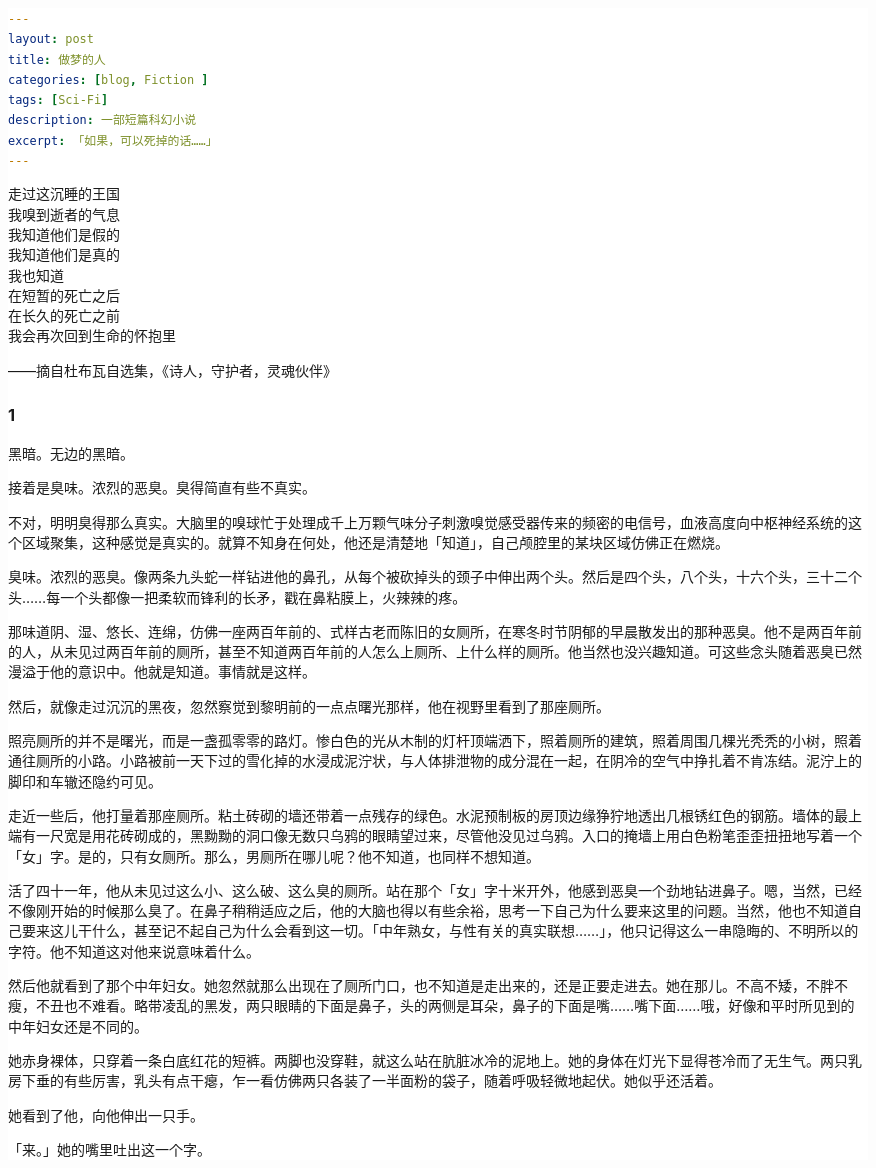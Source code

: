 ```yaml
---
layout: post
title: 做梦的人
categories: [blog, Fiction ]
tags: [Sci-Fi]
description: 一部短篇科幻小说
excerpt: 「如果，可以死掉的话……」
---
```


走过这沉睡的王国  
我嗅到逝者的气息  
我知道他们是假的  
我知道他们是真的  
我也知道  
在短暂的死亡之后  
在长久的死亡之前  
我会再次回到生命的怀抱里  

——摘自杜布瓦自选集，《诗人，守护者，灵魂伙伴》

### 1

黑暗。无边的黑暗。

接着是臭味。浓烈的恶臭。臭得简直有些不真实。

不对，明明臭得那么真实。大脑里的嗅球忙于处理成千上万颗气味分子刺激嗅觉感受器传来的频密的电信号，血液高度向中枢神经系统的这个区域聚集，这种感觉是真实的。就算不知身在何处，他还是清楚地「知道」，自己颅腔里的某块区域仿佛正在燃烧。

臭味。浓烈的恶臭。像两条九头蛇一样钻进他的鼻孔，从每个被砍掉头的颈子中伸出两个头。然后是四个头，八个头，十六个头，三十二个头……每一个头都像一把柔软而锋利的长矛，戳在鼻粘膜上，火辣辣的疼。

那味道阴、湿、悠长、连绵，仿佛一座两百年前的、式样古老而陈旧的女厕所，在寒冬时节阴郁的早晨散发出的那种恶臭。他不是两百年前的人，从未见过两百年前的厕所，甚至不知道两百年前的人怎么上厕所、上什么样的厕所。他当然也没兴趣知道。可这些念头随着恶臭已然漫溢于他的意识中。他就是知道。事情就是这样。

然后，就像走过沉沉的黑夜，忽然察觉到黎明前的一点点曙光那样，他在视野里看到了那座厕所。

照亮厕所的并不是曙光，而是一盏孤零零的路灯。惨白色的光从木制的灯杆顶端洒下，照着厕所的建筑，照着周围几棵光秃秃的小树，照着通往厕所的小路。小路被前一天下过的雪化掉的水浸成泥泞状，与人体排泄物的成分混在一起，在阴冷的空气中挣扎着不肯冻结。泥泞上的脚印和车辙还隐约可见。

走近一些后，他打量着那座厕所。粘土砖砌的墙还带着一点残存的绿色。水泥预制板的房顶边缘狰狞地透出几根锈红色的钢筋。墙体的最上端有一尺宽是用花砖砌成的，黑黝黝的洞口像无数只乌鸦的眼睛望过来，尽管他没见过乌鸦。入口的掩墙上用白色粉笔歪歪扭扭地写着一个「女」字。是的，只有女厕所。那么，男厕所在哪儿呢？他不知道，也同样不想知道。

活了四十一年，他从未见过这么小、这么破、这么臭的厕所。站在那个「女」字十米开外，他感到恶臭一个劲地钻进鼻子。嗯，当然，已经不像刚开始的时候那么臭了。在鼻子稍稍适应之后，他的大脑也得以有些余裕，思考一下自己为什么要来这里的问题。当然，他也不知道自己要来这儿干什么，甚至记不起自己为什么会看到这一切。「中年熟女，与性有关的真实联想……」，他只记得这么一串隐晦的、不明所以的字符。他不知道这对他来说意味着什么。

然后他就看到了那个中年妇女。她忽然就那么出现在了厕所门口，也不知道是走出来的，还是正要走进去。她在那儿。不高不矮，不胖不瘦，不丑也不难看。略带凌乱的黑发，两只眼睛的下面是鼻子，头的两侧是耳朵，鼻子的下面是嘴……嘴下面……哦，好像和平时所见到的中年妇女还是不同的。

她赤身裸体，只穿着一条白底红花的短裤。两脚也没穿鞋，就这么站在肮脏冰冷的泥地上。她的身体在灯光下显得苍冷而了无生气。两只乳房下垂的有些厉害，乳头有点干瘪，乍一看仿佛两只各装了一半面粉的袋子，随着呼吸轻微地起伏。她似乎还活着。

她看到了他，向他伸出一只手。

「来。」她的嘴里吐出这一个字。
